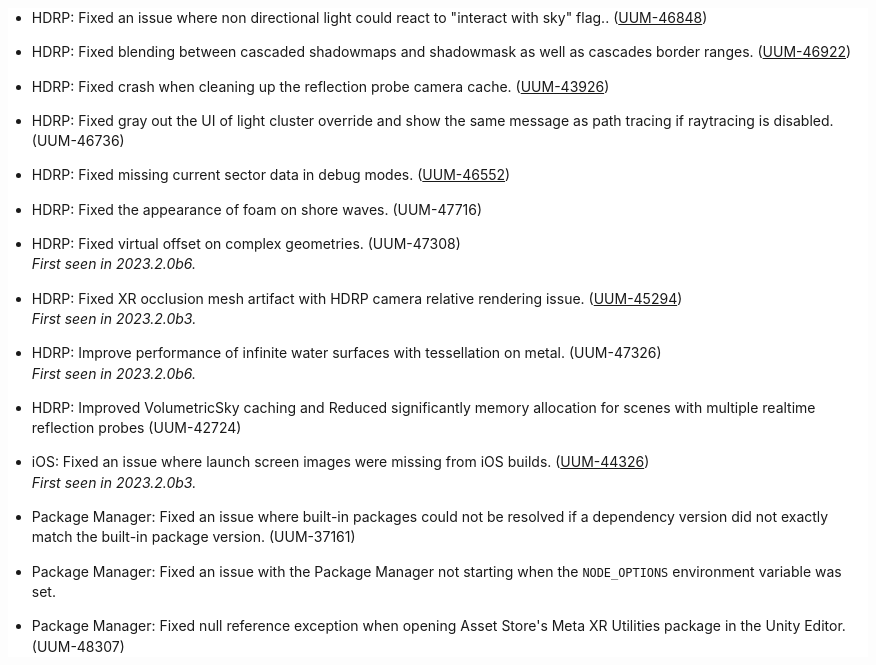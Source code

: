 - HDRP: Fixed an issue where non directional light could react to "interact with sky" flag..
    ([UUM-46848](https://issuetracker.unity3d.com/issues/baked-light-has-the-wrong-color-temperature-when-it-has-the-certain-world-rotation-values-or-physicallybasedsky-is-selected))

- HDRP: Fixed blending between cascaded shadowmaps and shadowmask as well as cascades border ranges.
    ([UUM-46922](https://issuetracker.unity3d.com/issues/blending-real-time-shadows-with-the-baked-shadows-leaves-unshadowed-space-when-using-distance-shadowmask))

- HDRP: Fixed crash when cleaning up the reflection probe camera cache.
    ([UUM-43926](https://issuetracker.unity3d.com/issues/nullreferenceexception-in-unityengine-dot-rendering-dot-highdefinition-dot-probecameracache-dot-clear-when-exiting-the-player))

- HDRP: Fixed gray out the UI of light cluster override and show the same message as path tracing if raytracing is disabled.
    (UUM-46736)

- HDRP: Fixed missing current sector data in debug modes.
    ([UUM-46552](https://issuetracker.unity3d.com/issues/argumentnullexception-and-other-errors-are-thrown-when-attempting-to-open-or-resize-the-scene-window-when-using-the-water-system))

- HDRP: Fixed the appearance of foam on shore waves.
    (UUM-47716)

- HDRP: Fixed virtual offset on complex geometries.
    (UUM-47308)<br>
    *First seen in 2023.2.0b6.*

- HDRP: Fixed XR occlusion mesh artifact with HDRP camera relative rendering issue.
    ([UUM-45294](https://issuetracker.unity3d.com/issues/xr-an-image-artifact-is-produced-in-game-view-when-entering-play-mode-with-oculus-link))<br>
    *First seen in 2023.2.0b3.*

- HDRP: Improve performance of infinite water surfaces with tessellation on metal.
    (UUM-47326)<br>
    *First seen in 2023.2.0b6.*

- HDRP: Improved VolumetricSky caching and Reduced significantly memory allocation for scenes with multiple realtime reflection probes
    (UUM-42724)

- iOS: Fixed an issue where launch screen images were missing from iOS builds.
    ([UUM-44326](https://issuetracker.unity3d.com/issues/ios-images-used-in-relative-and-constant-launch-screens-arent-included-in-the-generated-xcode-build-resulting-in-the-xcode-build-failing))<br>
    *First seen in 2023.2.0b3.*

- Package Manager: Fixed an issue where built-in packages could not be resolved if a dependency version did not exactly match the built-in package version.
    (UUM-37161)

- Package Manager: Fixed an issue with the Package Manager not starting when the `NODE_OPTIONS` environment variable was set.

- Package Manager: Fixed null reference exception when opening Asset Store's Meta XR Utilities package in the Unity Editor.
    (UUM-48307)
